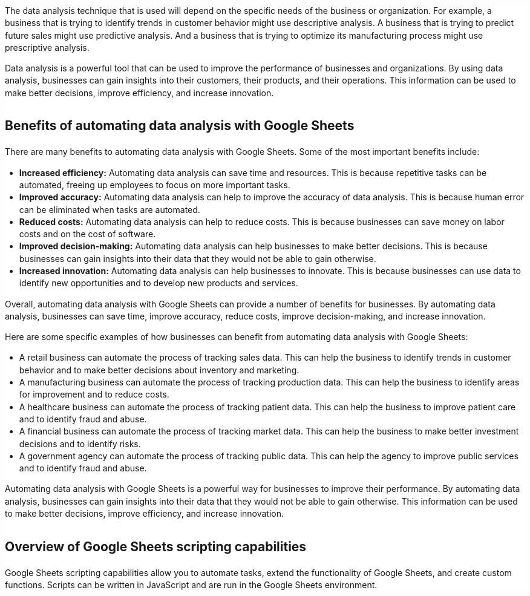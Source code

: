 The data analysis technique that is used will depend on the specific needs of the business or organization. For example, a business that is trying to identify trends in customer behavior might use descriptive analysis. A business that is trying to predict future sales might use predictive analysis. And a business that is trying to optimize its manufacturing process might use prescriptive analysis.

Data analysis is a powerful tool that can be used to improve the performance of businesses and organizations. By using data analysis, businesses can gain insights into their customers, their products, and their operations. This information can be used to make better decisions, improve efficiency, and increase innovation.

## Benefits of automating data analysis with Google Sheets
There are many benefits to automating data analysis with Google Sheets. Some of the most important benefits include:

* **Increased efficiency:** Automating data analysis can save time and resources. This is because repetitive tasks can be automated, freeing up employees to focus on more important tasks.
* **Improved accuracy:** Automating data analysis can help to improve the accuracy of data analysis. This is because human error can be eliminated when tasks are automated.
* **Reduced costs:** Automating data analysis can help to reduce costs. This is because businesses can save money on labor costs and on the cost of software.
* **Improved decision-making:** Automating data analysis can help businesses to make better decisions. This is because businesses can gain insights into their data that they would not be able to gain otherwise.
* **Increased innovation:** Automating data analysis can help businesses to innovate. This is because businesses can use data to identify new opportunities and to develop new products and services.

Overall, automating data analysis with Google Sheets can provide a number of benefits for businesses. By automating data analysis, businesses can save time, improve accuracy, reduce costs, improve decision-making, and increase innovation.

Here are some specific examples of how businesses can benefit from automating data analysis with Google Sheets:

* A retail business can automate the process of tracking sales data. This can help the business to identify trends in customer behavior and to make better decisions about inventory and marketing.
* A manufacturing business can automate the process of tracking production data. This can help the business to identify areas for improvement and to reduce costs.
* A healthcare business can automate the process of tracking patient data. This can help the business to improve patient care and to identify fraud and abuse.
* A financial business can automate the process of tracking market data. This can help the business to make better investment decisions and to identify risks.
* A government agency can automate the process of tracking public data. This can help the agency to improve public services and to identify fraud and abuse.

Automating data analysis with Google Sheets is a powerful way for businesses to improve their performance. By automating data analysis, businesses can gain insights into their data that they would not be able to gain otherwise. This information can be used to make better decisions, improve efficiency, and increase innovation.

## Overview of Google Sheets scripting capabilities
Google Sheets scripting capabilities allow you to automate tasks, extend the functionality of Google Sheets, and create custom functions. Scripts can be written in JavaScript and are run in the Google Sheets environment.
